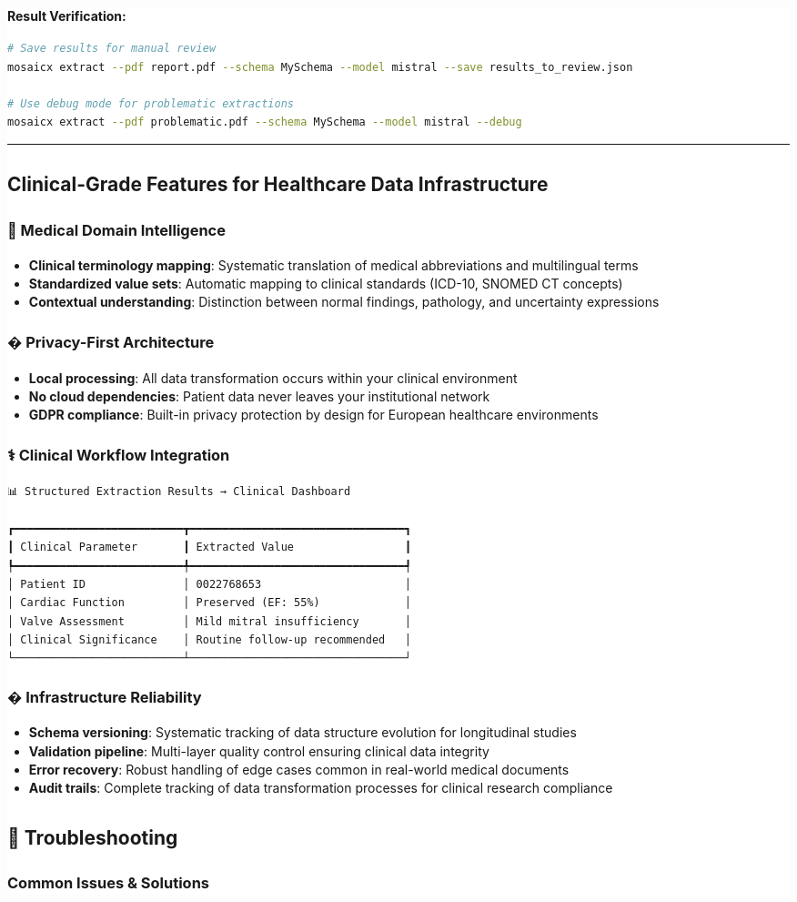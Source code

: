 **Result Verification:**
```bash
# Save results for manual review
mosaicx extract --pdf report.pdf --schema MySchema --model mistral --save results_to_review.json

# Use debug mode for problematic extractions
mosaicx extract --pdf problematic.pdf --schema MySchema --model mistral --debug
```

---

## Clinical-Grade Features for Healthcare Data Infrastructure

### **🏥 Medical Domain Intelligence**
- **Clinical terminology mapping**: Systematic translation of medical abbreviations and multilingual terms
- **Standardized value sets**: Automatic mapping to clinical standards (ICD-10, SNOMED CT concepts)
- **Contextual understanding**: Distinction between normal findings, pathology, and uncertainty expressions

### **� Privacy-First Architecture**
- **Local processing**: All data transformation occurs within your clinical environment
- **No cloud dependencies**: Patient data never leaves your institutional network
- **GDPR compliance**: Built-in privacy protection by design for European healthcare environments

### **⚕️ Clinical Workflow Integration**
```
📊 Structured Extraction Results → Clinical Dashboard

┏━━━━━━━━━━━━━━━━━━━━━━━━━━┳━━━━━━━━━━━━━━━━━━━━━━━━━━━━━━━━━┓
┃ Clinical Parameter       ┃ Extracted Value                 ┃
┡━━━━━━━━━━━━━━━━━━━━━━━━━━╇━━━━━━━━━━━━━━━━━━━━━━━━━━━━━━━━━┩
│ Patient ID               │ 0022768653                      │
│ Cardiac Function         │ Preserved (EF: 55%)             │
│ Valve Assessment         │ Mild mitral insufficiency       │
│ Clinical Significance    │ Routine follow-up recommended   │
└──────────────────────────┴─────────────────────────────────┘
```

### **� Infrastructure Reliability**
- **Schema versioning**: Systematic tracking of data structure evolution for longitudinal studies
- **Validation pipeline**: Multi-layer quality control ensuring clinical data integrity
- **Error recovery**: Robust handling of edge cases common in real-world medical documents
- **Audit trails**: Complete tracking of data transformation processes for clinical research compliance

## 🔧 **Troubleshooting**

### **Common Issues & Solutions**
